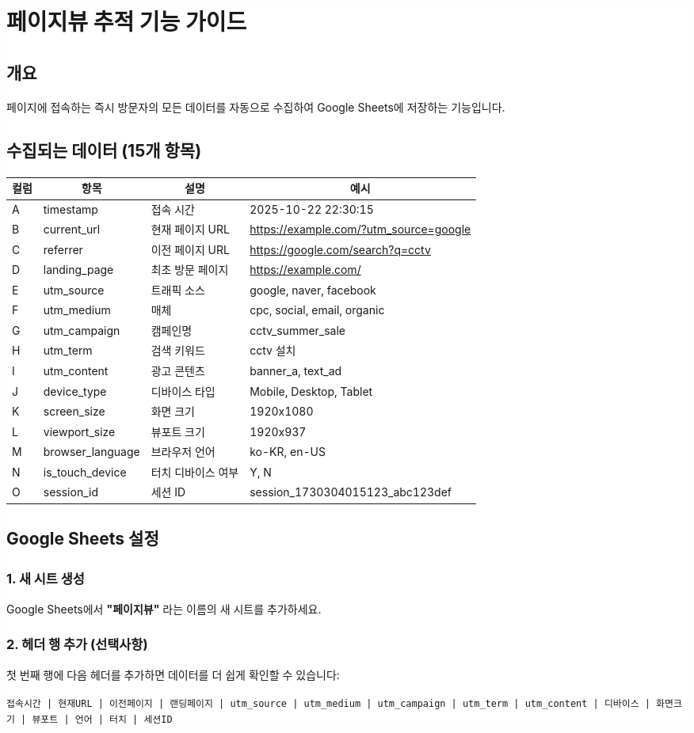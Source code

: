 # 페이지뷰 추적 기능 가이드

## 개요
페이지에 접속하는 즉시 방문자의 모든 데이터를 자동으로 수집하여 Google Sheets에 저장하는 기능입니다.

## 수집되는 데이터 (15개 항목)

| 컬럼 | 항목 | 설명 | 예시 |
|------|------|------|------|
| A | timestamp | 접속 시간 | 2025-10-22 22:30:15 |
| B | current_url | 현재 페이지 URL | https://example.com/?utm_source=google |
| C | referrer | 이전 페이지 URL | https://google.com/search?q=cctv |
| D | landing_page | 최초 방문 페이지 | https://example.com/ |
| E | utm_source | 트래픽 소스 | google, naver, facebook |
| F | utm_medium | 매체 | cpc, social, email, organic |
| G | utm_campaign | 캠페인명 | cctv_summer_sale |
| H | utm_term | 검색 키워드 | cctv 설치 |
| I | utm_content | 광고 콘텐츠 | banner_a, text_ad |
| J | device_type | 디바이스 타입 | Mobile, Desktop, Tablet |
| K | screen_size | 화면 크기 | 1920x1080 |
| L | viewport_size | 뷰포트 크기 | 1920x937 |
| M | browser_language | 브라우저 언어 | ko-KR, en-US |
| N | is_touch_device | 터치 디바이스 여부 | Y, N |
| O | session_id | 세션 ID | session_1730304015123_abc123def |

## Google Sheets 설정

### 1. 새 시트 생성
Google Sheets에서 **"페이지뷰"** 라는 이름의 새 시트를 추가하세요.

### 2. 헤더 행 추가 (선택사항)
첫 번째 행에 다음 헤더를 추가하면 데이터를 더 쉽게 확인할 수 있습니다:

```
접속시간 | 현재URL | 이전페이지 | 랜딩페이지 | utm_source | utm_medium | utm_campaign | utm_term | utm_content | 디바이스 | 화면크기 | 뷰포트 | 언어 | 터치 | 세션ID
```
